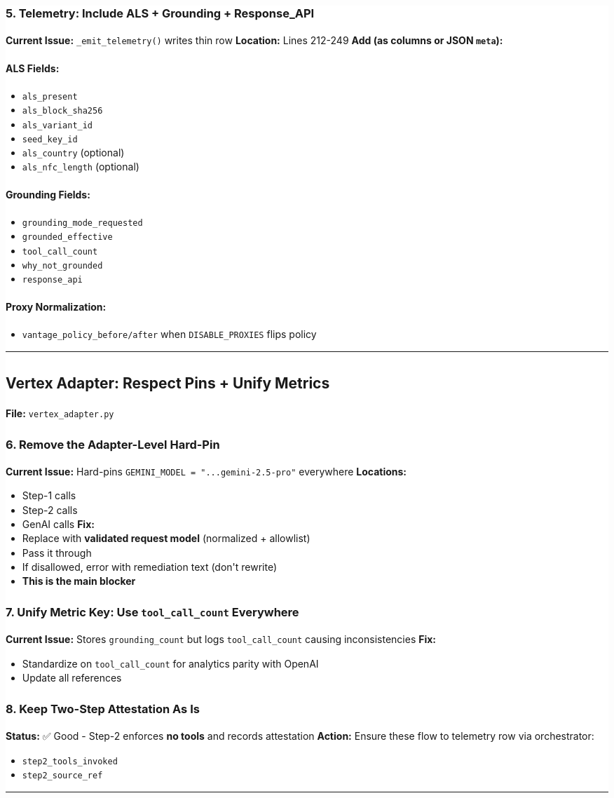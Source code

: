 ### 5. Telemetry: Include ALS + Grounding + Response_API
**Current Issue:** `_emit_telemetry()` writes thin row
**Location:** Lines 212-249
**Add (as columns or JSON `meta`):**

#### ALS Fields:
- `als_present`
- `als_block_sha256`
- `als_variant_id`
- `seed_key_id`
- `als_country` (optional)
- `als_nfc_length` (optional)

#### Grounding Fields:
- `grounding_mode_requested`
- `grounded_effective`
- `tool_call_count`
- `why_not_grounded`
- `response_api`

#### Proxy Normalization:
- `vantage_policy_before/after` when `DISABLE_PROXIES` flips policy

---

## Vertex Adapter: Respect Pins + Unify Metrics

**File:** `vertex_adapter.py`

### 6. Remove the Adapter-Level Hard-Pin
**Current Issue:** Hard-pins `GEMINI_MODEL = "...gemini-2.5-pro"` everywhere
**Locations:**
- Step-1 calls
- Step-2 calls
- GenAI calls
**Fix:**
- Replace with **validated request model** (normalized + allowlist)
- Pass it through
- If disallowed, error with remediation text (don't rewrite)
- **This is the main blocker**

### 7. Unify Metric Key: Use `tool_call_count` Everywhere
**Current Issue:** Stores `grounding_count` but logs `tool_call_count` causing inconsistencies
**Fix:**
- Standardize on `tool_call_count` for analytics parity with OpenAI
- Update all references

### 8. Keep Two-Step Attestation As Is
**Status:** ✅ Good - Step-2 enforces **no tools** and records attestation
**Action:** Ensure these flow to telemetry row via orchestrator:
- `step2_tools_invoked`
- `step2_source_ref`

---